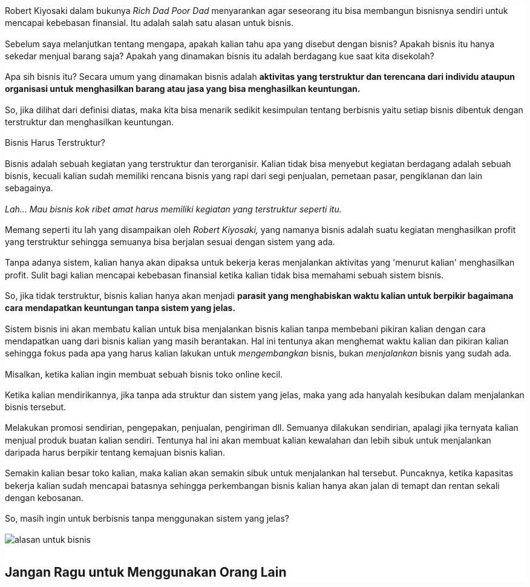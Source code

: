 Robert Kiyosaki dalam bukunya _Rich Dad Poor Dad_ menyarankan agar seseorang itu bisa membangun bisnisnya sendiri untuk mencapai kebebasan finansial. Itu adalah salah satu alasan untuk bisnis.

Sebelum saya melanjutkan tentang mengapa, apakah kalian tahu apa yang disebut dengan bisnis? Apakah bisnis itu hanya sekedar menjual barang saja? Apakah yang dinamakan bisnis itu adalah berdagang kue saat kita disekolah?

Apa sih bisnis itu? Secara umum yang dinamakan bisnis adalah **aktivitas yang terstruktur dan terencana dari individu ataupun organisasi untuk menghasilkan barang atau jasa yang bisa menghasilkan keuntungan.**

So, jika dilihat dari definisi diatas, maka kita bisa menarik sedikit kesimpulan tentang berbisnis yaitu setiap bisnis dibentuk dengan terstruktur dan menghasilkan keuntungan.

Bisnis Harus Terstruktur?

Bisnis adalah sebuah kegiatan yang terstruktur dan terorganisir. Kalian tidak bisa menyebut kegiatan berdagang adalah sebuah bisnis, kecuali kalian sudah memiliki rencana bisnis yang rapi dari segi penjualan, pemetaan pasar, pengiklanan dan lain sebagainya.

_Lah… Mau bisnis kok ribet amat harus memiliki kegiatan yang terstruktur seperti itu._

Memang seperti itu lah yang disampaikan oleh _Robert Kiyosaki,_ yang namanya bisnis adalah suatu kegiatan menghasilkan profit yang terstruktur sehingga semuanya bisa berjalan sesuai dengan sistem yang ada.

Tanpa adanya sistem, kalian hanya akan dipaksa untuk bekerja keras menjalankan aktivitas yang 'menurut kalian' menghasilkan profit. Sulit bagi kalian mencapai kebebasan finansial ketika kalian tidak bisa memahami sebuah sistem bisnis.

So, jika tidak terstruktur, bisnis kalian hanya akan menjadi **parasit yang menghabiskan waktu kalian untuk berpikir bagaimana cara mendapatkan keuntungan tanpa sistem yang jelas.**

Sistem bisnis ini akan membatu kalian untuk bisa menjalankan bisnis kalian tanpa membebani pikiran kalian dengan cara mendapatkan uang dari bisnis kalian yang masih berantakan. Hal ini tentunya akan menghemat waktu kalian dan pikiran kalian sehingga fokus pada apa yang harus kalian lakukan untuk _mengembangkan_ bisnis, bukan _menjalankan_ bisnis yang sudah ada.

Misalkan, ketika kalian ingin membuat sebuah bisnis toko online kecil.

Ketika kalian mendirikannya, jika tanpa ada struktur dan sistem yang jelas, maka yang ada hanyalah kesibukan dalam menjalankan bisnis tersebut.

Melakukan promosi sendirian, pengepakan, penjualan, pengiriman dll. Semuanya dilakukan sendirian, apalagi jika ternyata kalian menjual produk buatan kalian sendiri. Tentunya hal ini akan membuat kalian kewalahan dan lebih sibuk untuk menjalankan daripada harus berpikir tentang kemajuan bisnis kalian.

Semakin kalian besar toko kalian, maka kalian akan semakin sibuk untuk menjalankan hal tersebut. Puncaknya, ketika kapasitas bekerja kalian sudah mencapai batasnya sehingga perkembangan bisnis kalian hanya akan jalan di temapt dan rentan sekali dengan kebosanan.

So, masih ingin untuk berbisnis tanpa menggunakan sistem yang jelas?

![alasan untuk bisnis](https://i.ibb.co/6vg3gph/Starting-a-Business-Checklist-Bplans.jpg)

Jangan Ragu untuk Menggunakan Orang Lain
----------------------------------------
